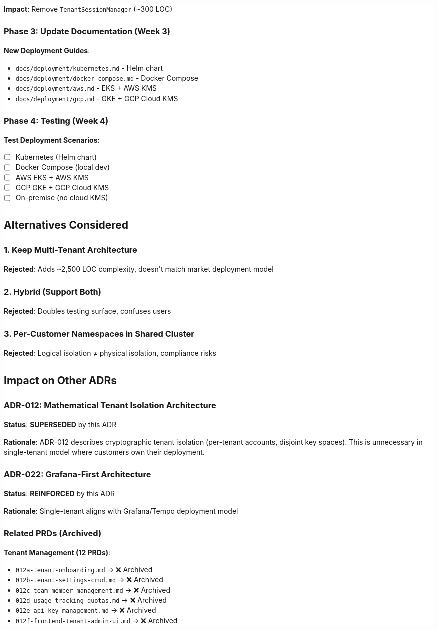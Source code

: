 **Impact**: Remove `TenantSessionManager` (~300 LOC)

### Phase 3: Update Documentation (Week 3)

**New Deployment Guides**:
- `docs/deployment/kubernetes.md` - Helm chart
- `docs/deployment/docker-compose.md` - Docker Compose
- `docs/deployment/aws.md` - EKS + AWS KMS
- `docs/deployment/gcp.md` - GKE + GCP Cloud KMS

### Phase 4: Testing (Week 4)

**Test Deployment Scenarios**:
- [ ] Kubernetes (Helm chart)
- [ ] Docker Compose (local dev)
- [ ] AWS EKS + AWS KMS
- [ ] GCP GKE + GCP Cloud KMS
- [ ] On-premise (no cloud KMS)

## Alternatives Considered

### 1. Keep Multi-Tenant Architecture
**Rejected**: Adds ~2,500 LOC complexity, doesn't match market deployment model

### 2. Hybrid (Support Both)
**Rejected**: Doubles testing surface, confuses users

### 3. Per-Customer Namespaces in Shared Cluster
**Rejected**: Logical isolation ≠ physical isolation, compliance risks

## Impact on Other ADRs

### ADR-012: Mathematical Tenant Isolation Architecture
**Status**: **SUPERSEDED** by this ADR

**Rationale**: ADR-012 describes cryptographic tenant isolation (per-tenant accounts, disjoint key spaces). This is unnecessary in single-tenant model where customers own their deployment.

### ADR-022: Grafana-First Architecture
**Status**: **REINFORCED** by this ADR

**Rationale**: Single-tenant aligns with Grafana/Tempo deployment model

### Related PRDs (Archived)

**Tenant Management (12 PRDs)**:
- `012a-tenant-onboarding.md` → ❌ Archived
- `012b-tenant-settings-crud.md` → ❌ Archived
- `012c-team-member-management.md` → ❌ Archived
- `012d-usage-tracking-quotas.md` → ❌ Archived
- `012e-api-key-management.md` → ❌ Archived
- `012f-frontend-tenant-admin-ui.md` → ❌ Archived
